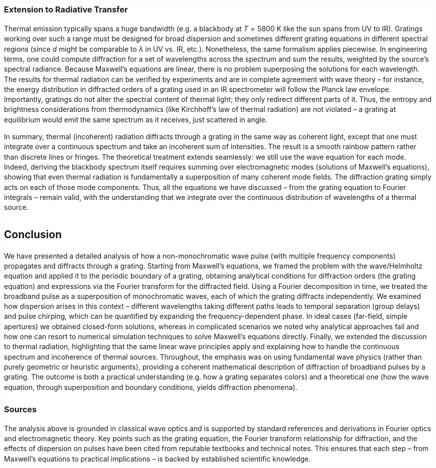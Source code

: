 ### Extension to Radiative Transfer

Thermal emission typically spans a huge bandwidth (e.g. a blackbody at $T=5800$ K like the sun spans from UV to IR). Gratings working over such a range must be designed for broad dispersion and sometimes different grating equations in different spectral regions (since $d$ might be comparable to $\lambda$ in UV vs. IR, etc.). Nonetheless, the same formalism applies piecewise. In engineering terms, one could compute diffraction for a set of wavelengths across the spectrum and sum the results, weighted by the source’s spectral radiance. Because Maxwell’s equations are linear, there is no problem superposing the solutions for each wavelength. The results for thermal radiation can be verified by experiments and are in complete agreement with wave theory – for instance, the energy distribution in diffracted orders of a grating used in an IR spectrometer will follow the Planck law envelope. Importantly, gratings do not alter the spectral content of thermal light; they only redirect different parts of it. Thus, the entropy and brightness considerations from thermodynamics (like Kirchhoff’s law of thermal radiation) are not violated – a grating at equilibrium would emit the same spectrum as it receives, just scattered in angle.

In summary, thermal (incoherent) radiation diffracts through a grating in the same way as coherent light, except that one must integrate over a continuous spectrum and take an incoherent sum of intensities. The result is a smooth rainbow pattern rather than discrete lines or fringes. The theoretical treatment extends seamlessly: we still use the wave equation for each mode. Indeed, deriving the blackbody spectrum itself requires summing over electromagnetic modes (solutions of Maxwell’s equations), showing that even thermal radiation is fundamentally a superposition of many coherent mode fields. The diffraction grating simply acts on each of those mode components. Thus, all the equations we have discussed – from the grating equation to Fourier integrals – remain valid, with the understanding that we integrate over the continuous distribution of wavelengths of a thermal source.

## Conclusion

We have presented a detailed analysis of how a non-monochromatic wave pulse (with multiple frequency components) propagates and diffracts through a grating. Starting from Maxwell’s equations, we framed the problem with the wave/Helmholtz equation and applied it to the periodic boundary of a grating, obtaining analytical conditions for diffraction orders (the grating equation) and expressions via the Fourier transform for the diffracted field. Using a Fourier decomposition in time, we treated the broadband pulse as a superposition of monochromatic waves, each of which the grating diffracts independently. We examined how dispersion arises in this context – different wavelengths taking different paths leads to temporal separation (group delays) and pulse chirping, which can be quantified by expanding the frequency-dependent phase. In ideal cases (far-field, simple apertures) we obtained closed-form solutions, whereas in complicated scenarios we noted why analytical approaches fail and how one can resort to numerical simulation techniques to solve Maxwell’s equations directly. Finally, we extended the discussion to thermal radiation, highlighting that the same linear wave principles apply and explaining how to handle the continuous spectrum and incoherence of thermal sources. Throughout, the emphasis was on using fundamental wave physics (rather than purely geometric or heuristic arguments), providing a coherent mathematical description of diffraction of broadband pulses by a grating. The outcome is both a practical understanding (e.g. how a grating separates colors) and a theoretical one (how the wave equation, through superposition and boundary conditions, yields diffraction phenomena).

### Sources

The analysis above is grounded in classical wave optics and is supported by standard references and derivations in Fourier optics and electromagnetic theory. Key points such as the grating equation, the Fourier transform relationship for diffraction, and the effects of dispersion on pulses have been cited from reputable textbooks and technical notes. This ensures that each step – from Maxwell’s equations to practical implications – is backed by established scientific knowledge.